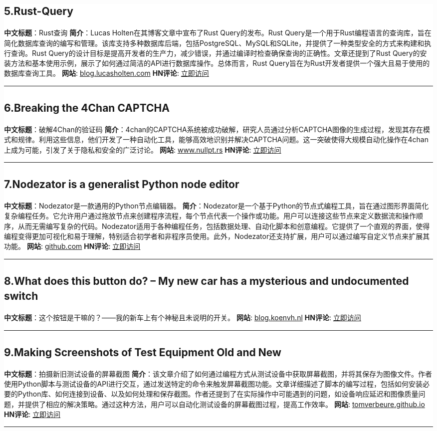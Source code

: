 
## 5.Rust-Query
**中文标题**：Rust查询
**简介**：Lucas Holten在其博客文章中宣布了Rust Query的发布。Rust Query是一个用于Rust编程语言的查询库，旨在简化数据库查询的编写和管理。该库支持多种数据库后端，包括PostgreSQL、MySQL和SQLite，并提供了一种类型安全的方式来构建和执行查询。Rust Query的设计目标是提高开发者的生产力，减少错误，并通过编译时检查确保查询的正确性。文章还提到了Rust Query的安装方法和基本使用示例，展示了如何通过简洁的API进行数据库操作。总体而言，Rust Query旨在为Rust开发者提供一个强大且易于使用的数据库查询工具。
**网站**:  <a href='https://blog.lucasholten.com/rust-query-announcement/' target='_blank' rel='nofollow'>blog.lucasholten.com</a>
**HN评论**:  <a href='https://news.ycombinator.com/item?id=42280570&utm_source=www.chuhaix.com' target='_blank' rel='nofollow'>立即访问</a>

---

## 6.Breaking the 4Chan CAPTCHA
**中文标题**：破解4Chan的验证码
**简介**：4chan的CAPTCHA系统被成功破解，研究人员通过分析CAPTCHA图像的生成过程，发现其存在模式和规律。利用这些信息，他们开发了一种自动化工具，能够高效地识别并解决CAPTCHA问题。这一突破使得大规模自动化操作在4chan上成为可能，引发了关于隐私和安全的广泛讨论。
**网站**:  <a href='https://www.nullpt.rs/breaking-the-4chan-captcha' target='_blank' rel='nofollow'>www.nullpt.rs</a>
**HN评论**:  <a href='https://news.ycombinator.com/item?id=42276865&utm_source=www.chuhaix.com' target='_blank' rel='nofollow'>立即访问</a>

---

## 7.Nodezator is a generalist Python node editor
**中文标题**：Nodezator是一款通用的Python节点编辑器。
**简介**：Nodezator是一个基于Python的节点式编程工具，旨在通过图形界面简化复杂编程任务。它允许用户通过拖放节点来创建程序流程，每个节点代表一个操作或功能。用户可以连接这些节点来定义数据流和操作顺序，从而无需编写复杂的代码。Nodezator适用于各种编程任务，包括数据处理、自动化脚本和创意编程。它提供了一个直观的界面，使得编程变得更加可视化和易于理解，特别适合初学者和非程序员使用。此外，Nodezator还支持扩展，用户可以通过编写自定义节点来扩展其功能。
**网站**:  <a href='https://github.com/IndiePython/nodezator' target='_blank' rel='nofollow'>github.com</a>
**HN评论**:  <a href='https://news.ycombinator.com/item?id=42274399&utm_source=www.chuhaix.com' target='_blank' rel='nofollow'>立即访问</a>

---

## 8.What does this button do? – My new car has a mysterious and undocumented switch
**中文标题**：这个按钮是干嘛的？——我的新车上有个神秘且未说明的开关。
**网站**:  <a href='https://blog.koenvh.nl/what-does-this-button-do-cm42u2oi7000a09l42f54g2pr' target='_blank' rel='nofollow'>blog.koenvh.nl</a>
**HN评论**:  <a href='https://news.ycombinator.com/item?id=42276620&utm_source=www.chuhaix.com' target='_blank' rel='nofollow'>立即访问</a>

---

## 9.Making Screenshots of Test Equipment Old and New
**中文标题**：拍摄新旧测试设备的屏幕截图
**简介**：该文章介绍了如何通过编程方式从测试设备中获取屏幕截图，并将其保存为图像文件。作者使用Python脚本与测试设备的API进行交互，通过发送特定的命令来触发屏幕截图功能。文章详细描述了脚本的编写过程，包括如何安装必要的Python库、如何连接到设备、以及如何处理和保存截图。作者还提到了在实际操作中可能遇到的问题，如设备响应延迟和图像质量问题，并提供了相应的解决策略。通过这种方法，用户可以自动化测试设备的屏幕截图过程，提高工作效率。
**网站**:  <a href='https://tomverbeure.github.io/2024/11/29/Making-Screenshots-of-Test-Equipment.html' target='_blank' rel='nofollow'>tomverbeure.github.io</a>
**HN评论**:  <a href='https://news.ycombinator.com/item?id=42279792&utm_source=www.chuhaix.com' target='_blank' rel='nofollow'>立即访问</a>

---